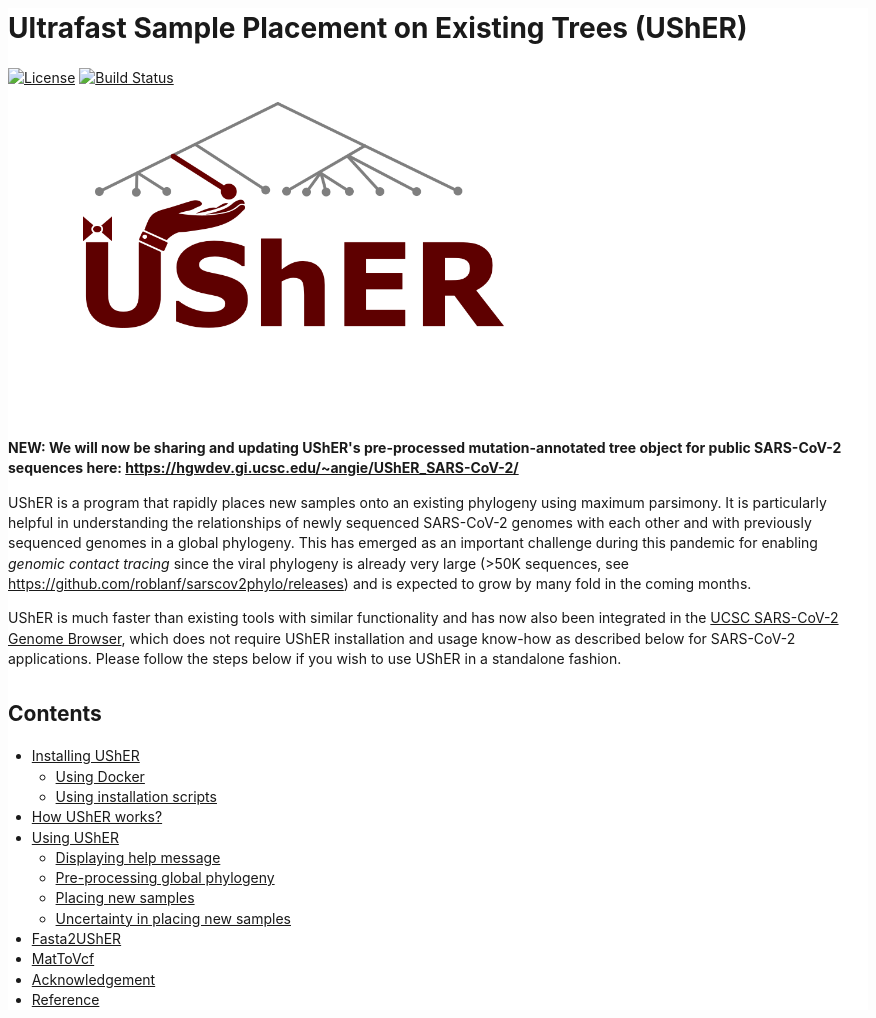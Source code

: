 # Ultrafast Sample Placement on Existing Trees (UShER)

[license-badge]: https://img.shields.io/badge/License-MIT-yellow.svg 
[license-link]: https://github.com/yatisht/usher/blob/master/LICENSE

[![License][license-badge]][license-link]
[![Build Status](https://github.com/yatisht/usher/workflows/build/badge.svg)](https://github.com/yatisht/usher/actions)

<img src="/images/usher_logo.png" width="600">

**NEW: We will now be sharing and updating UShER's pre-processed mutation-annotated tree object for public SARS-CoV-2 sequences here: https://hgwdev.gi.ucsc.edu/~angie/UShER_SARS-CoV-2/**

UShER is a program that rapidly places new samples onto an existing phylogeny using maximum parsimony. It is particularly helpful in understanding the relationships of newly sequenced SARS-CoV-2 genomes with each other and with previously sequenced genomes in a global phylogeny. This has emerged as an important challenge during this pandemic for enabling *genomic contact tracing* since the viral phylogeny is already very large (>50K sequences, see https://github.com/roblanf/sarscov2phylo/releases) and is expected to grow by many fold in the coming months. 

UShER is much faster than existing tools with similar functionality and has now also been integrated in the [UCSC SARS-CoV-2 Genome Browser](https://genome.ucsc.edu/cgi-bin/hgPhyloPlace), which does not require UShER installation and usage know-how as described below for SARS-CoV-2 applications. Please follow the steps below if you wish to use UShER in a standalone fashion.

## Contents
* [Installing UShER](#installing-usher)
	- [Using Docker](#using-docker)
  - [Using installation scripts](#using-installation-scripts)
* [How UShER works?](#how-usher-works)
* [Using UShER](#using-usher)
	- [Displaying help message](#displaying-help-message)
  - [Pre-processing global phylogeny](#pre-processing-global-phylogeny)
  - [Placing new samples](#placing-new-samples)
  - [Uncertainty in placing new samples](#uncertainty-in-placing-new-samples)
* [Fasta2UShER](#fasta2usher)
* [MatToVcf](#mattovcf)
* [Acknowledgement](#acknowledgement)
* [Reference](#reference)
